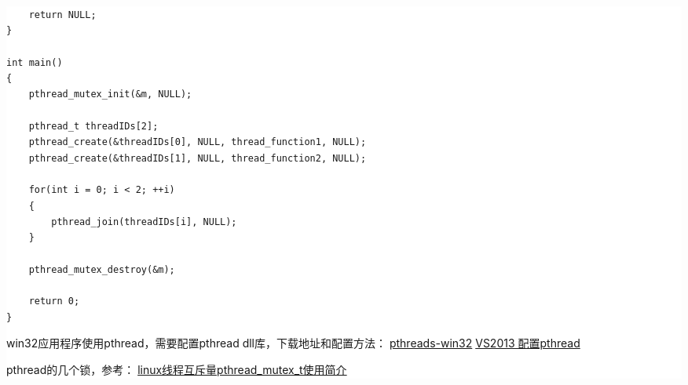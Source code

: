     	return NULL;
    } 
    
    int main()
    {
    	pthread_mutex_init(&m, NULL);
    	
    	pthread_t threadIDs[2];	
    	pthread_create(&threadIDs[0], NULL, thread_function1, NULL);
    	pthread_create(&threadIDs[1], NULL, thread_function2, NULL);
    	
    	for(int i = 0; i < 2; ++i)
    	{
    		pthread_join(threadIDs[i], NULL);
    	}
    	
    	pthread_mutex_destroy(&m);
    
    	return 0;
    }

win32应用程序使用pthread，需要配置pthread dll库，下载地址和配置方法：
[pthreads-win32](http://sourceware.org/pthreads-win32/)
[VS2013 配置pthread](https://www.cnblogs.com/lizhigang/p/7326022.html)

pthread的几个锁，参考：
[linux线程互斥量pthread_mutex_t使用简介](https://blog.csdn.net/guotianqing/article/details/80559865)
